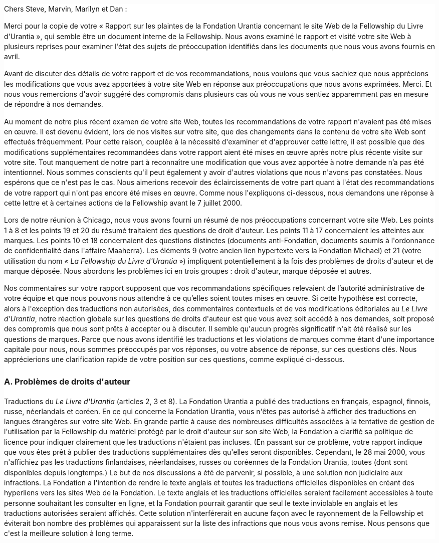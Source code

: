 Chers Steve, Marvin, Marilyn et Dan :

Merci pour la copie de votre « Rapport sur les plaintes de la Fondation Urantia concernant le site Web de la Fellowship du Livre d'Urantia », qui semble être un document interne de la Fellowship. Nous avons examiné le rapport et visité votre site Web à plusieurs reprises pour examiner l'état des sujets de préoccupation identifiés dans les documents que nous vous avons fournis en avril.

Avant de discuter des détails de votre rapport et de vos recommandations, nous voulons que vous sachiez que nous apprécions les modifications que vous avez apportées à votre site Web en réponse aux préoccupations que nous avons exprimées. Merci. Et nous vous remercions d'avoir suggéré des compromis dans plusieurs cas où vous ne vous sentiez apparemment pas en mesure de répondre à nos demandes.

Au moment de notre plus récent examen de votre site Web, toutes les recommandations de votre rapport n'avaient pas été mises en œuvre. Il est devenu évident, lors de nos visites sur votre site, que des changements dans le contenu de votre site Web sont effectués fréquemment. Pour cette raison, couplée à la nécessité d'examiner et d'approuver cette lettre, il est possible que des modifications supplémentaires recommandées dans votre rapport aient été mises en œuvre après notre plus récente visite sur votre site. Tout manquement de notre part à reconnaître une modification que vous avez apportée à notre demande n’a pas été intentionnel. Nous sommes conscients qu'il peut également y avoir d'autres violations que nous n'avons pas constatées. Nous espérons que ce n'est pas le cas. Nous aimerions recevoir des éclaircissements de votre part quant à l'état des recommandations de votre rapport qui n'ont pas encore été mises en œuvre. Comme nous l'expliquons ci-dessous, nous demandons une réponse à cette lettre et à certaines actions de la Fellowship avant le 7 juillet 2000.

Lors de notre réunion à Chicago, nous vous avons fourni un résumé de nos préoccupations concernant votre site Web. Les points 1 à 8 et les points 19 et 20 du résumé traitaient des questions de droit d'auteur. Les points 11 à 17 concernaient les atteintes aux marques. Les points 10 et 18 concernaient des questions distinctes (documents anti-Fondation, documents soumis à l'ordonnance de confidentialité dans l'affaire Maaherra). Les éléments 9 (votre ancien lien hypertexte vers la Fondation Michael) et 21 (votre utilisation du nom _« La Fellowship du Livre d'Urantia_ ») impliquent potentiellement à la fois des problèmes de droits d'auteur et de marque déposée. Nous abordons les problèmes ici en trois groupes : droit d'auteur, marque déposée et autres.

Nos commentaires sur votre rapport supposent que vos recommandations spécifiques relevaient de l’autorité administrative de votre équipe et que nous pouvons nous attendre à ce qu’elles soient toutes mises en œuvre. Si cette hypothèse est correcte, alors à l'exception des traductions non autorisées, des commentaires contextuels et de vos modifications éditoriales au _Le Livre d'Urantia_, notre réaction globale sur les questions de droits d'auteur est que vous avez soit accédé à nos demandes, soit proposé des compromis que nous sont prêts à accepter ou à discuter. Il semble qu'aucun progrès significatif n'ait été réalisé sur les questions de marques. Parce que nous avons identifié les traductions et les violations de marques comme étant d'une importance capitale pour nous, nous sommes préoccupés par vos réponses, ou votre absence de réponse, sur ces questions clés. Nous apprécierions une clarification rapide de votre position sur ces questions, comme expliqué ci-dessous.

### A. Problèmes de droits d'auteur

Traductions du _Le Livre d'Urantia_ (articles 2, 3 et 8). La Fondation Urantia a publié des traductions en français, espagnol, finnois, russe, néerlandais et coréen. En ce qui concerne la Fondation Urantia, vous n'êtes pas autorisé à afficher des traductions en langues étrangères sur votre site Web. En grande partie à cause des nombreuses difficultés associées à la tentative de gestion de l'utilisation par la Fellowship du matériel protégé par le droit d'auteur sur son site Web, la Fondation a clarifié sa politique de licence pour indiquer clairement que les traductions n'étaient pas incluses. (En passant sur ce problème, votre rapport indique que vous êtes prêt à publier des traductions supplémentaires dès qu'elles seront disponibles. Cependant, le 28 mai 2000, vous n'affichiez pas les traductions finlandaises, néerlandaises, russes ou coréennes de la Fondation Urantia, toutes (dont sont disponibles depuis longtemps.) Le but de nos discussions a été de parvenir, si possible, à une solution non judiciaire aux infractions. La Fondation a l'intention de rendre le texte anglais et toutes les traductions officielles disponibles en créant des hyperliens vers les sites Web de la Fondation. Le texte anglais et les traductions officielles seraient facilement accessibles à toute personne souhaitant les consulter en ligne, et la Fondation pourrait garantir que seul le texte inviolable en anglais et les traductions autorisées seraient affichés. Cette solution n'interférerait en aucune façon avec le rayonnement de la Fellowship et éviterait bon nombre des problèmes qui apparaissent sur la liste des infractions que nous vous avons remise. Nous pensons que c'est la meilleure solution à long terme.
